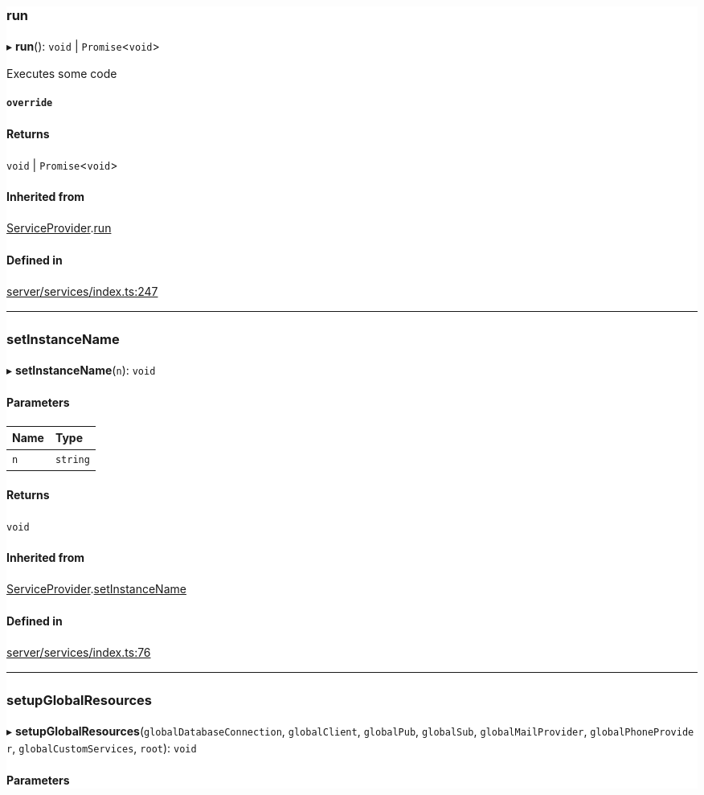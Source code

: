 ### run

▸ **run**(): `void` \| `Promise`<`void`\>

Executes some code

**`override`**

#### Returns

`void` \| `Promise`<`void`\>

#### Inherited from

[ServiceProvider](server_services.ServiceProvider.md).[run](server_services.ServiceProvider.md#run)

#### Defined in

[server/services/index.ts:247](https://github.com/onzag/itemize/blob/f2db74a5/server/services/index.ts#L247)

___

### setInstanceName

▸ **setInstanceName**(`n`): `void`

#### Parameters

| Name | Type |
| :------ | :------ |
| `n` | `string` |

#### Returns

`void`

#### Inherited from

[ServiceProvider](server_services.ServiceProvider.md).[setInstanceName](server_services.ServiceProvider.md#setinstancename)

#### Defined in

[server/services/index.ts:76](https://github.com/onzag/itemize/blob/f2db74a5/server/services/index.ts#L76)

___

### setupGlobalResources

▸ **setupGlobalResources**(`globalDatabaseConnection`, `globalClient`, `globalPub`, `globalSub`, `globalMailProvider`, `globalPhoneProvider`, `globalCustomServices`, `root`): `void`

#### Parameters
